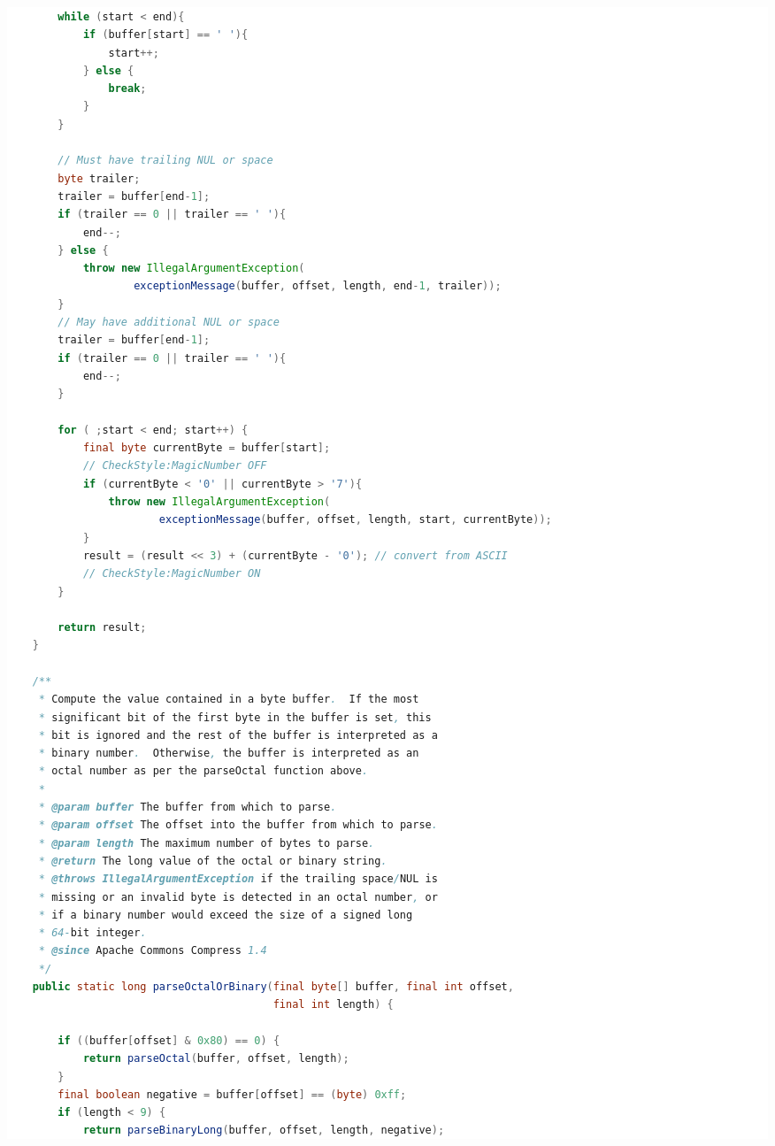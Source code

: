 ```java
        while (start < end){
            if (buffer[start] == ' '){
                start++;
            } else {
                break;
            }
        }

        // Must have trailing NUL or space
        byte trailer;
        trailer = buffer[end-1];
        if (trailer == 0 || trailer == ' '){
            end--;
        } else {
            throw new IllegalArgumentException(
                    exceptionMessage(buffer, offset, length, end-1, trailer));
        }
        // May have additional NUL or space
        trailer = buffer[end-1];
        if (trailer == 0 || trailer == ' '){
            end--;
        }

        for ( ;start < end; start++) {
            final byte currentByte = buffer[start];
            // CheckStyle:MagicNumber OFF
            if (currentByte < '0' || currentByte > '7'){
                throw new IllegalArgumentException(
                        exceptionMessage(buffer, offset, length, start, currentByte));
            }
            result = (result << 3) + (currentByte - '0'); // convert from ASCII
            // CheckStyle:MagicNumber ON
        }

        return result;
    }

    /** 
     * Compute the value contained in a byte buffer.  If the most
     * significant bit of the first byte in the buffer is set, this
     * bit is ignored and the rest of the buffer is interpreted as a
     * binary number.  Otherwise, the buffer is interpreted as an
     * octal number as per the parseOctal function above.
     *
     * @param buffer The buffer from which to parse.
     * @param offset The offset into the buffer from which to parse.
     * @param length The maximum number of bytes to parse.
     * @return The long value of the octal or binary string.
     * @throws IllegalArgumentException if the trailing space/NUL is
     * missing or an invalid byte is detected in an octal number, or
     * if a binary number would exceed the size of a signed long
     * 64-bit integer.
     * @since Apache Commons Compress 1.4
     */
    public static long parseOctalOrBinary(final byte[] buffer, final int offset,
                                          final int length) {

        if ((buffer[offset] & 0x80) == 0) {
            return parseOctal(buffer, offset, length);
        }
        final boolean negative = buffer[offset] == (byte) 0xff;
        if (length < 9) {
            return parseBinaryLong(buffer, offset, length, negative);
```